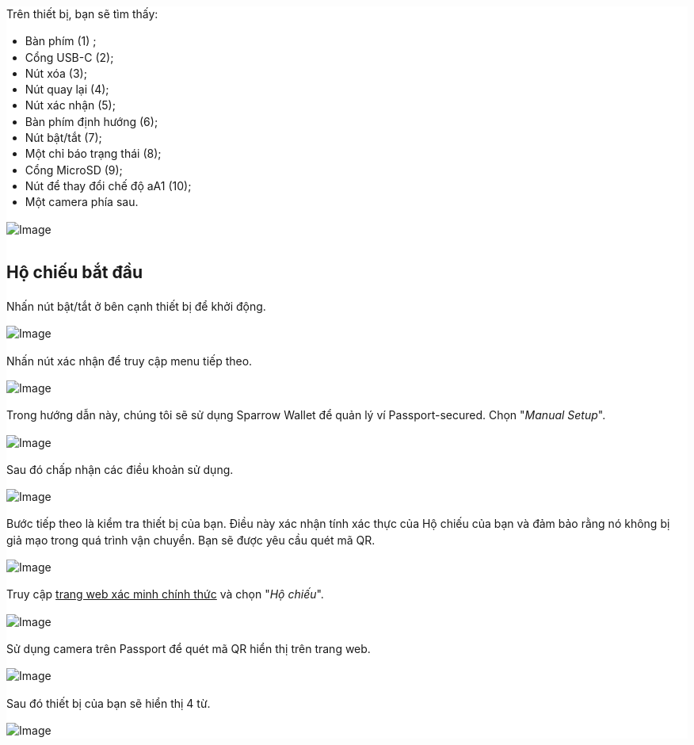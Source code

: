 Trên thiết bị, bạn sẽ tìm thấy:


- Bàn phím (1) ;
- Cổng USB-C (2);
- Nút xóa (3);
- Nút quay lại (4);
- Nút xác nhận (5);
- Bàn phím định hướng (6);
- Nút bật/tắt (7);
- Một chỉ báo trạng thái (8);
- Cổng MicroSD (9);
- Nút để thay đổi chế độ aA1 (10);
- Một camera phía sau.

![Image](assets/fr/03.webp)

## Hộ chiếu bắt đầu

Nhấn nút bật/tắt ở bên cạnh thiết bị để khởi động.

![Image](assets/fr/04.webp)

Nhấn nút xác nhận để truy cập menu tiếp theo.

![Image](assets/fr/05.webp)

Trong hướng dẫn này, chúng tôi sẽ sử dụng Sparrow Wallet để quản lý ví Passport-secured. Chọn "*Manual Setup*".

![Image](assets/fr/06.webp)

Sau đó chấp nhận các điều khoản sử dụng.

![Image](assets/fr/07.webp)

Bước tiếp theo là kiểm tra thiết bị của bạn. Điều này xác nhận tính xác thực của Hộ chiếu của bạn và đảm bảo rằng nó không bị giả mạo trong quá trình vận chuyển. Bạn sẽ được yêu cầu quét mã QR.

![Image](assets/fr/08.webp)

Truy cập [trang web xác minh chính thức](https://validate.foundationdevices.com/) và chọn "*Hộ chiếu*".

![Image](assets/fr/09.webp)

Sử dụng camera trên Passport để quét mã QR hiển thị trên trang web.

![Image](assets/fr/10.webp)

Sau đó thiết bị của bạn sẽ hiển thị 4 từ.

![Image](assets/fr/11.webp)
